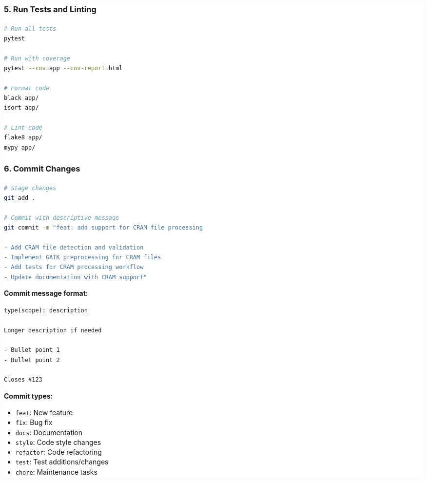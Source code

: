 ### 5. Run Tests and Linting

```bash
# Run all tests
pytest

# Run with coverage
pytest --cov=app --cov-report=html

# Format code
black app/
isort app/

# Lint code
flake8 app/
mypy app/
```

### 6. Commit Changes

```bash
# Stage changes
git add .

# Commit with descriptive message
git commit -m "feat: add support for CRAM file processing

- Add CRAM file detection and validation
- Implement GATK preprocessing for CRAM files
- Add tests for CRAM processing workflow
- Update documentation with CRAM support"
```

**Commit message format:**
```
type(scope): description

Longer description if needed

- Bullet point 1
- Bullet point 2

Closes #123
```

**Commit types:**
- `feat`: New feature
- `fix`: Bug fix
- `docs`: Documentation
- `style`: Code style changes
- `refactor`: Code refactoring
- `test`: Test additions/changes
- `chore`: Maintenance tasks
